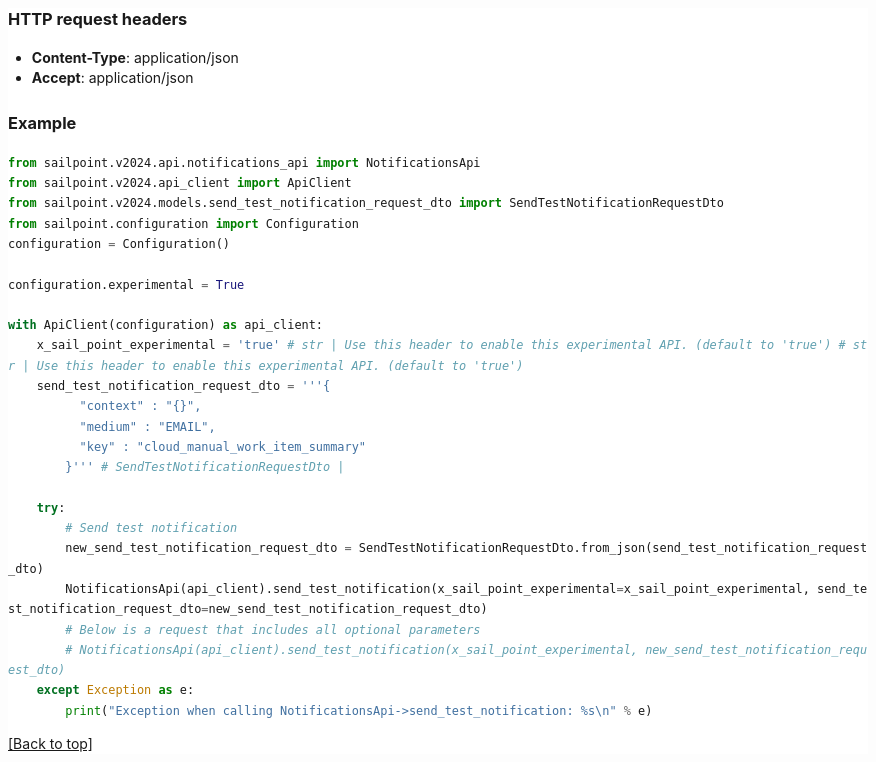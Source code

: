 ### HTTP request headers
 - **Content-Type**: application/json
 - **Accept**: application/json

### Example

```python
from sailpoint.v2024.api.notifications_api import NotificationsApi
from sailpoint.v2024.api_client import ApiClient
from sailpoint.v2024.models.send_test_notification_request_dto import SendTestNotificationRequestDto
from sailpoint.configuration import Configuration
configuration = Configuration()

configuration.experimental = True

with ApiClient(configuration) as api_client:
    x_sail_point_experimental = 'true' # str | Use this header to enable this experimental API. (default to 'true') # str | Use this header to enable this experimental API. (default to 'true')
    send_test_notification_request_dto = '''{
          "context" : "{}",
          "medium" : "EMAIL",
          "key" : "cloud_manual_work_item_summary"
        }''' # SendTestNotificationRequestDto | 

    try:
        # Send test notification
        new_send_test_notification_request_dto = SendTestNotificationRequestDto.from_json(send_test_notification_request_dto)
        NotificationsApi(api_client).send_test_notification(x_sail_point_experimental=x_sail_point_experimental, send_test_notification_request_dto=new_send_test_notification_request_dto)
        # Below is a request that includes all optional parameters
        # NotificationsApi(api_client).send_test_notification(x_sail_point_experimental, new_send_test_notification_request_dto)
    except Exception as e:
        print("Exception when calling NotificationsApi->send_test_notification: %s\n" % e)
```



[[Back to top]](#) 



